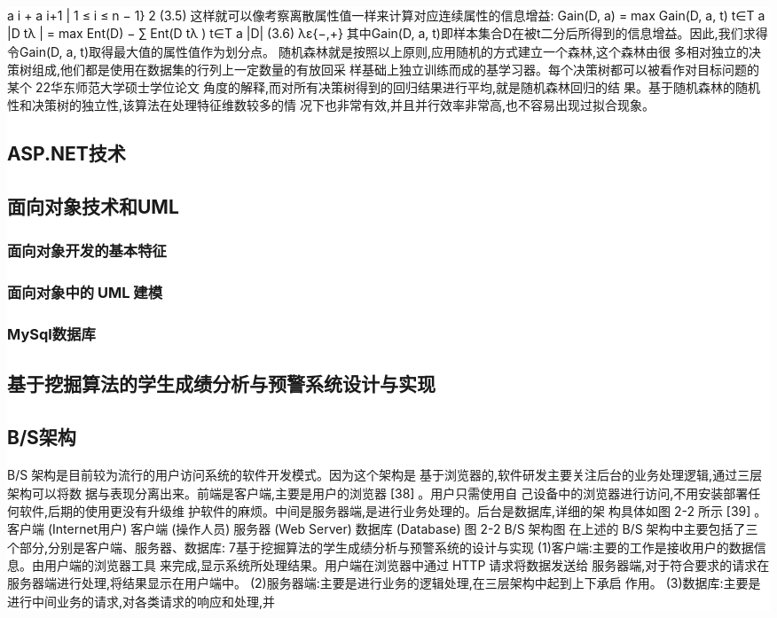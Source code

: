 a i + a i+1
| 1 ≤ i ≤ n − 1}
2
(3.5)
这样就可以像考察离散属性值一样来计算对应连续属性的信息增益:
Gain(D, a) = max Gain(D, a, t)
t∈T a
|D tλ |
= max Ent(D) − ∑
Ent(D tλ )
t∈T a
|D|
(3.6)
λε{−,+}
其中Gain(D, a, t)即样本集合D在被t二分后所得到的信息增益。因此,我们求得
令Gain(D, a, t)取得最大值的属性值作为划分点。
随机森林就是按照以上原则,应用随机的方式建立一个森林,这个森林由很
多相对独立的决策树组成,他们都是使用在数据集的行列上一定数量的有放回采
样基础上独立训练而成的基学习器。每个决策树都可以被看作对目标问题的某个
22华东师范大学硕士学位论文
角度的解释,而对所有决策树得到的回归结果进行平均,就是随机森林回归的结
果。基于随机森林的随机性和决策树的独立性,该算法在处理特征维数较多的情
况下也非常有效,并且并行效率非常高,也不容易出现过拟合现象。
## ASP.NET技术
## 面向对象技术和UML
### 面向对象开发的基本特征
### 面向对象中的 UML 建模
### MySql数据库



## 基于挖掘算法的学生成绩分析与预警系统设计与实现
## B/S架构
B/S 架构是目前较为流行的用户访问系统的软件开发模式。因为这个架构是
基于浏览器的,软件研发主要关注后台的业务处理逻辑,通过三层架构可以将数
据与表现分离出来。前端是客户端,主要是用户的浏览器 [38] 。用户只需使用自
己设备中的浏览器进行访问,不用安装部署任何软件,后期的使用更没有升级维
护软件的麻烦。中间是服务器端,是进行业务处理的。后台是数据库,详细的架
构具体如图 2-2 所示 [39] 。
客户端
(Internet用户)
客户端
(操作人员)
服务器
(Web Server)
数据库
(Database)
图 2-2 B/S 架构图
在上述的 B/S 架构中主要包括了三个部分,分别是客户端、服务器、数据库:
7基于挖掘算法的学生成绩分析与预警系统的设计与实现
(1)客户端:主要的工作是接收用户的数据信息。由用户端的浏览器工具
来完成,显示系统所处理结果。用户端在浏览器中通过 HTTP 请求将数据发送给
服务器端,对于符合要求的请求在服务器端进行处理,将结果显示在用户端中。
(2)服务器端:主要是进行业务的逻辑处理,在三层架构中起到上下承启
作用。
(3)数据库:主要是进行中间业务的请求,对各类请求的响应和处理,并